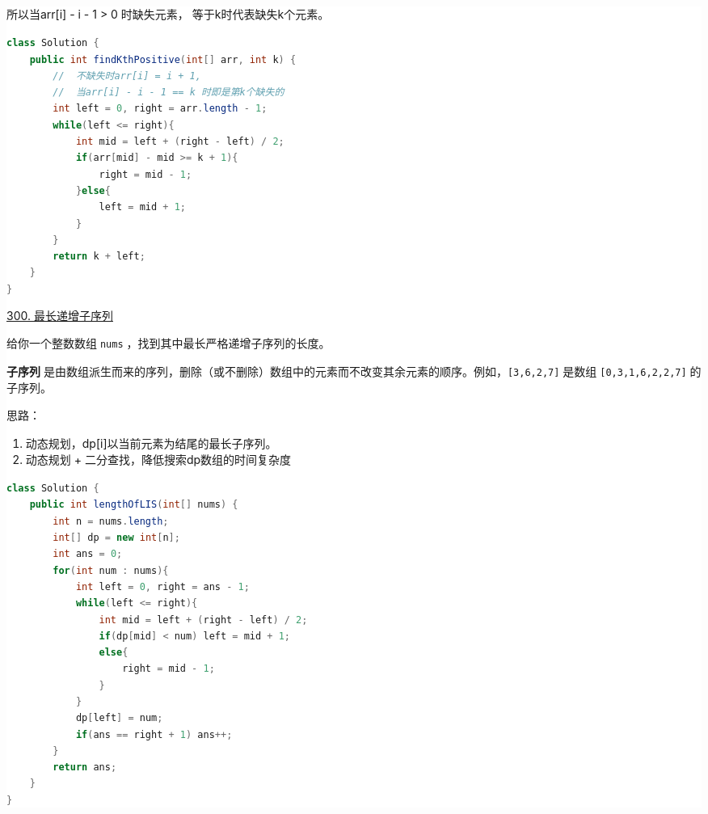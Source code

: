 所以当arr[i] - i - 1 > 0 时缺失元素， 等于k时代表缺失k个元素。

```java
class Solution {
    public int findKthPositive(int[] arr, int k) {
        //  不缺失时arr[i] = i + 1,
        //  当arr[i] - i - 1 == k 时即是第k个缺失的
        int left = 0, right = arr.length - 1;
        while(left <= right){
            int mid = left + (right - left) / 2;
            if(arr[mid] - mid >= k + 1){
                right = mid - 1;
            }else{
                left = mid + 1;
            }
        }
        return k + left;
    }
}
```

[300. 最长递增子序列](https://leetcode.cn/problems/longest-increasing-subsequence/)

给你一个整数数组 `nums` ，找到其中最长严格递增子序列的长度。

**子序列**  是由数组派生而来的序列，删除（或不删除）数组中的元素而不改变其余元素的顺序。例如，`[3,6,2,7]` 是数组 `[0,3,1,6,2,2,7]` 的子序列。

思路：

1. 动态规划，dp[i]以当前元素为结尾的最长子序列。
2. 动态规划 + 二分查找，降低搜索dp数组的时间复杂度

```java
class Solution {
    public int lengthOfLIS(int[] nums) {
        int n = nums.length;
        int[] dp = new int[n];
        int ans = 0;
        for(int num : nums){
            int left = 0, right = ans - 1;
            while(left <= right){
                int mid = left + (right - left) / 2;
                if(dp[mid] < num) left = mid + 1;
                else{
                    right = mid - 1;
                }
            }
            dp[left] = num;
            if(ans == right + 1) ans++;
        }
        return ans;
    }
}
```
